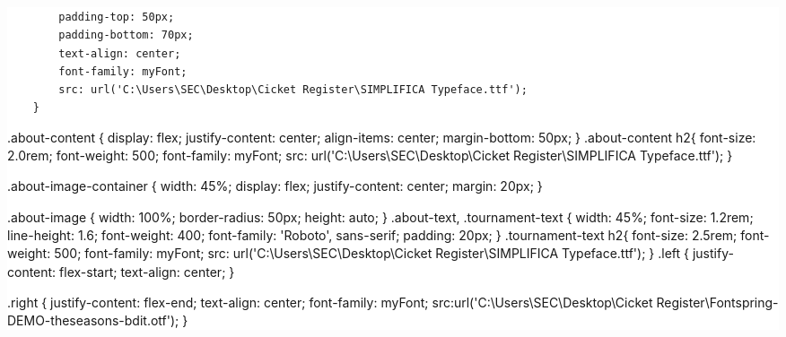             padding-top: 50px;
            padding-bottom: 70px;
            text-align: center;
            font-family: myFont;
            src: url('C:\Users\SEC\Desktop\Cicket Register\SIMPLIFICA Typeface.ttf');
        }
.about-content {
  display: flex;
  justify-content: center;
  align-items: center;
  margin-bottom: 50px;
}
.about-content h2{
    font-size: 2.0rem;
    font-weight: 500;
    font-family: myFont;
    src: url('C:\Users\SEC\Desktop\Cicket Register\SIMPLIFICA Typeface.ttf');
}

.about-image-container {
  width: 45%;
  display: flex;
  justify-content: center;
  margin: 20px;
}

.about-image {
  width: 100%;
  border-radius: 50px;
  height: auto;
}
.about-text, .tournament-text {
  width: 45%;
  font-size: 1.2rem;
  line-height: 1.6;
  font-weight: 400;
  font-family: 'Roboto', sans-serif;
  padding: 20px;
}
.tournament-text h2{
    font-size: 2.5rem;
    font-weight: 500;
    font-family: myFont;
    src: url('C:\Users\SEC\Desktop\Cicket Register\SIMPLIFICA Typeface.ttf');
}
.left {
  justify-content: flex-start;
  text-align: center;
}

.right {
  justify-content: flex-end;
  text-align: center;
  font-family: myFont;
  src:url('C:\Users\SEC\Desktop\Cicket Register\Fontspring-DEMO-theseasons-bdit.otf');
}
